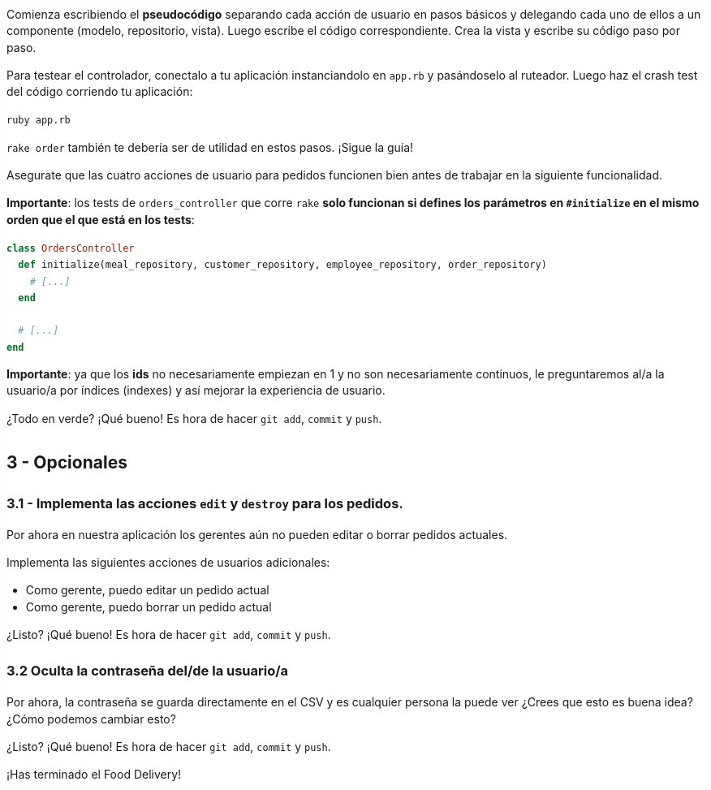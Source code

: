 Comienza escribiendo el **pseudocódigo** separando cada acción de usuario en pasos básicos y delegando cada uno de ellos a un componente (modelo, repositorio, vista). Luego escribe el código correspondiente. Crea la vista y escribe su código paso por paso.

Para testear el controlador, conectalo a tu aplicación instanciandolo en `app.rb` y pasándoselo al ruteador. Luego haz el crash test del código corriendo tu aplicación:

```bash
ruby app.rb
```

`rake order` también te debería ser de utilidad en estos pasos. ¡Sigue la guía!

Asegurate que las cuatro acciones de usuario para pedidos funcionen bien antes de trabajar en la siguiente funcionalidad.

**Importante**: los tests de `orders_controller` que corre `rake` **solo funcionan si defines los parámetros en `#initialize` en el mismo orden que el que está en los tests**:

```ruby
class OrdersController
  def initialize(meal_repository, customer_repository, employee_repository, order_repository)
    # [...]
  end

  # [...]
end
```

**Importante**: ya que los **ids** no necesariamente empiezan en 1 y no son necesariamente continuos, le preguntaremos al/a la usuario/a por índices (indexes) y así mejorar la experiencia de usuario.

¿Todo en verde? ¡Qué bueno! Es hora de hacer `git add`, `commit` y `push`.

## 3 - Opcionales

### 3.1 - Implementa las acciones `edit` y `destroy` para los pedidos.

Por ahora en nuestra aplicación los gerentes aún no pueden editar o borrar pedidos actuales.

Implementa las siguientes acciones de usuarios adicionales:
- Como gerente, puedo editar un pedido actual
- Como gerente, puedo borrar un pedido actual

¿Listo? ¡Qué bueno! Es hora de hacer `git add`, `commit` y `push`.

### 3.2 Oculta la contraseña del/de la usuario/a

Por ahora, la contraseña se guarda directamente en el CSV y es cualquier persona la puede ver ¿Crees que esto es buena idea? ¿Cómo podemos cambiar esto?

¿Listo? ¡Qué bueno! Es hora de hacer `git add`, `commit` y `push`.

¡Has terminado el Food Delivery!
